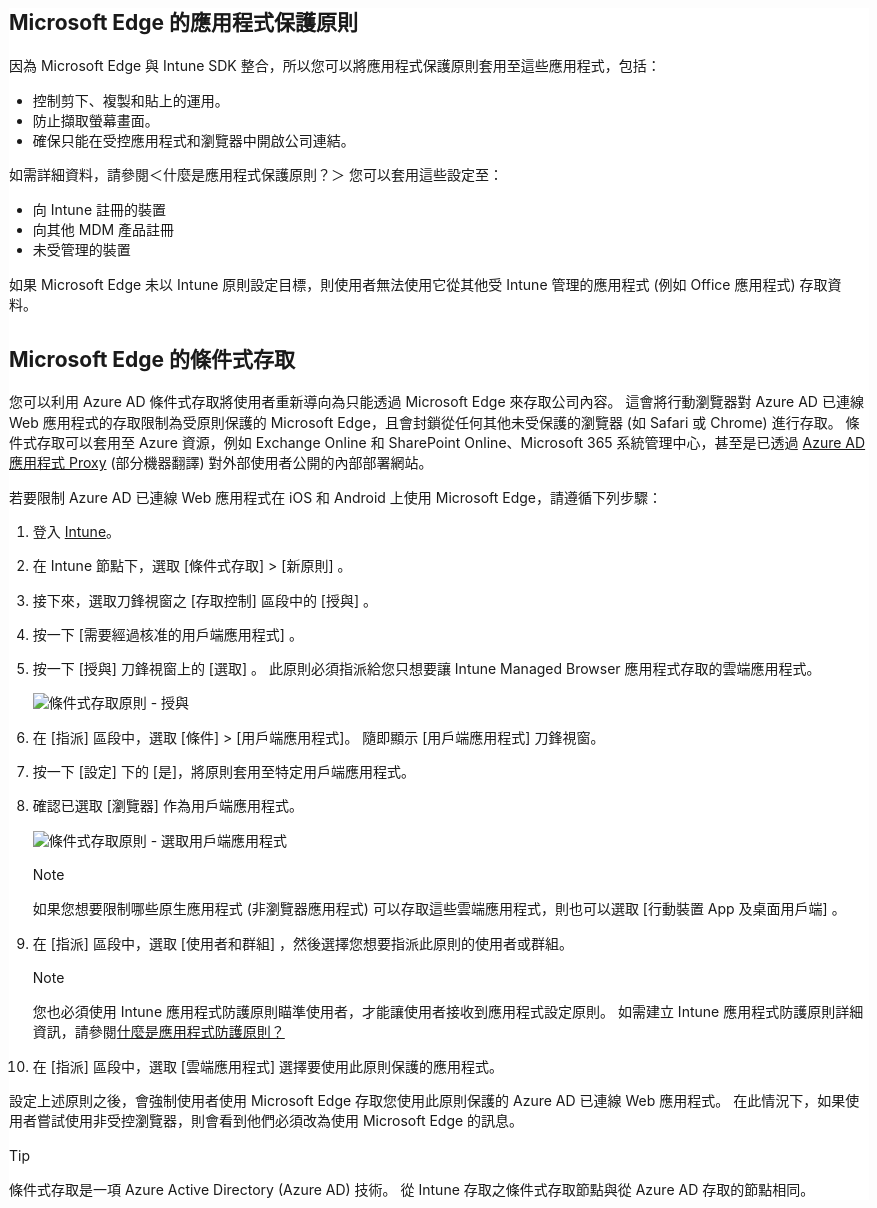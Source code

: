 ## <a name="application-protection-policies-for-microsoft-edge"></a>Microsoft Edge 的應用程式保護原則

因為 Microsoft Edge 與 Intune SDK 整合，所以您可以將應用程式保護原則套用至這些應用程式，包括：
- 控制剪下、複製和貼上的運用。
- 防止擷取螢幕畫面。
- 確保只能在受控應用程式和瀏覽器中開啟公司連結。

如需詳細資料，請參閱＜什麼是應用程式保護原則？＞
您可以套用這些設定至：
- 向 Intune 註冊的裝置
- 向其他 MDM 產品註冊
- 未受管理的裝置

如果 Microsoft Edge 未以 Intune 原則設定目標，則使用者無法使用它從其他受 Intune 管理的應用程式 (例如 Office 應用程式) 存取資料。 

## <a name="conditional-access-for-microsoft-edge"></a>Microsoft Edge 的條件式存取

您可以利用 Azure AD 條件式存取將使用者重新導向為只能透過 Microsoft Edge 來存取公司內容。 這會將行動瀏覽器對 Azure AD 已連線 Web 應用程式的存取限制為受原則保護的 Microsoft Edge，且會封鎖從任何其他未受保護的瀏覽器 (如 Safari 或 Chrome) 進行存取。 條件式存取可以套用至 Azure 資源，例如 Exchange Online 和 SharePoint Online、Microsoft 365 系統管理中心，甚至是已透過 [Azure AD 應用程式 Proxy](https://docs.microsoft.com/azure/active-directory/active-directory-application-proxy-get-started) \(部分機器翻譯\) 對外部使用者公開的內部部署網站。

若要限制 Azure AD 已連線 Web 應用程式在 iOS 和 Android 上使用 Microsoft Edge，請遵循下列步驟：
1. 登入 [Intune](https://go.microsoft.com/fwlink/?linkid=2090973)。
2. 在 Intune 節點下，選取 [條件式存取]   > [新原則]  。
3. 接下來，選取刀鋒視窗之 [存取控制]  區段中的 [授與]  。
4. 按一下 [需要經過核准的用戶端應用程式]  。
5. 按一下 [授與]  刀鋒視窗上的 [選取]  。 此原則必須指派給您只想要讓 Intune Managed Browser 應用程式存取的雲端應用程式。

    ![條件式存取原則 - 授與](./media/manage-microsoft-edge/manage-microsoft-edge-01.png)

6. 在 [指派] 區段中，選取 [條件] > [用戶端應用程式]。 隨即顯示 [用戶端應用程式] 刀鋒視窗。
7. 按一下 [設定] 下的 [是]，將原則套用至特定用戶端應用程式。
8. 確認已選取 [瀏覽器] 作為用戶端應用程式。

    ![條件式存取原則 - 選取用戶端應用程式](./media/manage-microsoft-edge/manage-microsoft-edge-02.png)

    > [!NOTE]
    > 如果您想要限制哪些原生應用程式 (非瀏覽器應用程式) 可以存取這些雲端應用程式，則也可以選取 [行動裝置 App 及桌面用戶端]  。

9. 在 [指派]  區段中，選取 [使用者和群組]  ，然後選擇您想要指派此原則的使用者或群組。

    > [!NOTE]
    > 您也必須使用 Intune 應用程式防護原則瞄準使用者，才能讓使用者接收到應用程式設定原則。 如需建立 Intune 應用程式防護原則詳細資訊，請參閱[什麼是應用程式防護原則？](app-protection-policy.md)

10. 在 [指派]  區段中，選取 [雲端應用程式]  選擇要使用此原則保護的應用程式。

設定上述原則之後，會強制使用者使用 Microsoft Edge 存取您使用此原則保護的 Azure AD 已連線 Web 應用程式。 在此情況下，如果使用者嘗試使用非受控瀏覽器，則會看到他們必須改為使用 Microsoft Edge 的訊息。

> [!TIP]
> 條件式存取是一項 Azure Active Directory (Azure AD) 技術。 從 Intune 存取之條件式存取節點與從 Azure AD 存取的節點相同。
